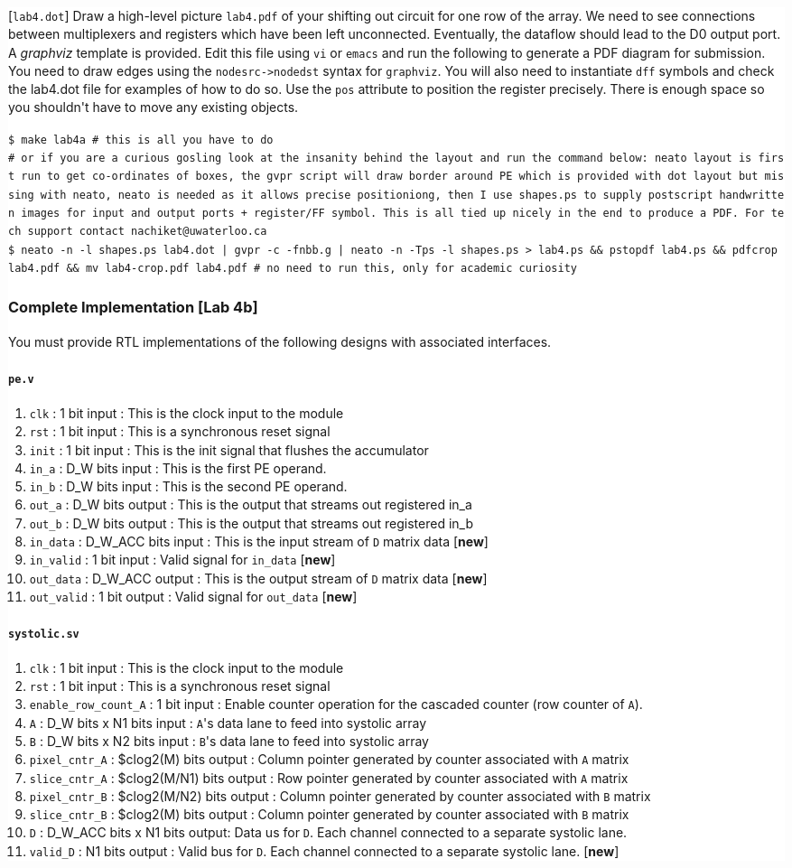 [`lab4.dot`] Draw a high-level picture `lab4.pdf` of your shifting out circuit for one row of the array. We need to see connections between multiplexers and registers which have been left unconnected. Eventually, the dataflow should lead to the D0 output port.
A _graphviz_ template is provided. Edit this file using `vi` or `emacs` and run the following to generate a PDF diagram for submission. You need to draw edges using the `nodesrc->nodedst` syntax for `graphviz`. You will also need to instantiate `dff` symbols and check the lab4.dot file for examples of how to do so. Use the `pos` attribute to position the register precisely. There is enough space so you shouldn't have to move any existing objects.
```
$ make lab4a # this is all you have to do
# or if you are a curious gosling look at the insanity behind the layout and run the command below: neato layout is first run to get co-ordinates of boxes, the gvpr script will draw border around PE which is provided with dot layout but missing with neato, neato is needed as it allows precise positioniong, then I use shapes.ps to supply postscript handwritten images for input and output ports + register/FF symbol. This is all tied up nicely in the end to produce a PDF. For tech support contact nachiket@uwaterloo.ca
$ neato -n -l shapes.ps lab4.dot | gvpr -c -fnbb.g | neato -n -Tps -l shapes.ps > lab4.ps && pstopdf lab4.ps && pdfcrop lab4.pdf && mv lab4-crop.pdf lab4.pdf # no need to run this, only for academic curiosity
```

### Complete Implementation [Lab 4b]

You must provide RTL implementations of the following designs with associated interfaces.

#### `pe.v`

1. `clk` : 1 bit input : This is the clock input to the module
2. `rst` : 1 bit input : This is a synchronous reset signal
3. `init` : 1 bit input : This is the init signal that flushes the accumulator
4. `in_a` : D_W bits input : This is the first PE operand.
5. `in_b` : D_W bits input : This is the second PE operand.
6. `out_a` : D_W bits output : This is the output that streams out registered in_a
7. `out_b` : D_W bits output : This is the output that streams out registered in_b
8. `in_data` : D_W_ACC bits input : This is the input stream of `D` matrix data [**new**]
9. `in_valid` : 1 bit input : Valid signal for `in_data` [**new**]
10. `out_data` : D_W_ACC output : This is the output stream of `D` matrix data [**new**]
11. `out_valid` : 1 bit output : Valid signal for `out_data` [**new**]


#### `systolic.sv` 

1. `clk` : 1 bit input : This is the clock input to the module
2. `rst` : 1 bit input : This is a synchronous reset signal
3. `enable_row_count_A` : 1 bit input : Enable counter operation for the cascaded counter (row counter of `A`).
4. `A` : D_W bits x N1 bits input : `A`'s data lane to feed into systolic array
5. `B` : D_W bits x N2 bits input : `B`'s data lane to feed into systolic array
6. `pixel_cntr_A` : $clog2(M) bits output : Column pointer generated by counter associated with `A` matrix
7. `slice_cntr_A` : $clog2(M/N1) bits output : Row pointer generated by counter associated with `A` matrix
8. `pixel_cntr_B` : $clog2(M/N2) bits output : Column pointer generated by counter associated with `B` matrix
9. `slice_cntr_B` : $clog2(M) bits output : Column pointer generated by counter associated with `B` matrix
10. `D` : D_W_ACC bits x N1 bits output: Data us for `D`. Each channel connected to a separate systolic lane.
11. `valid_D` : N1 bits output : Valid bus for `D`. Each channel connected to a separate systolic lane. [**new**]
